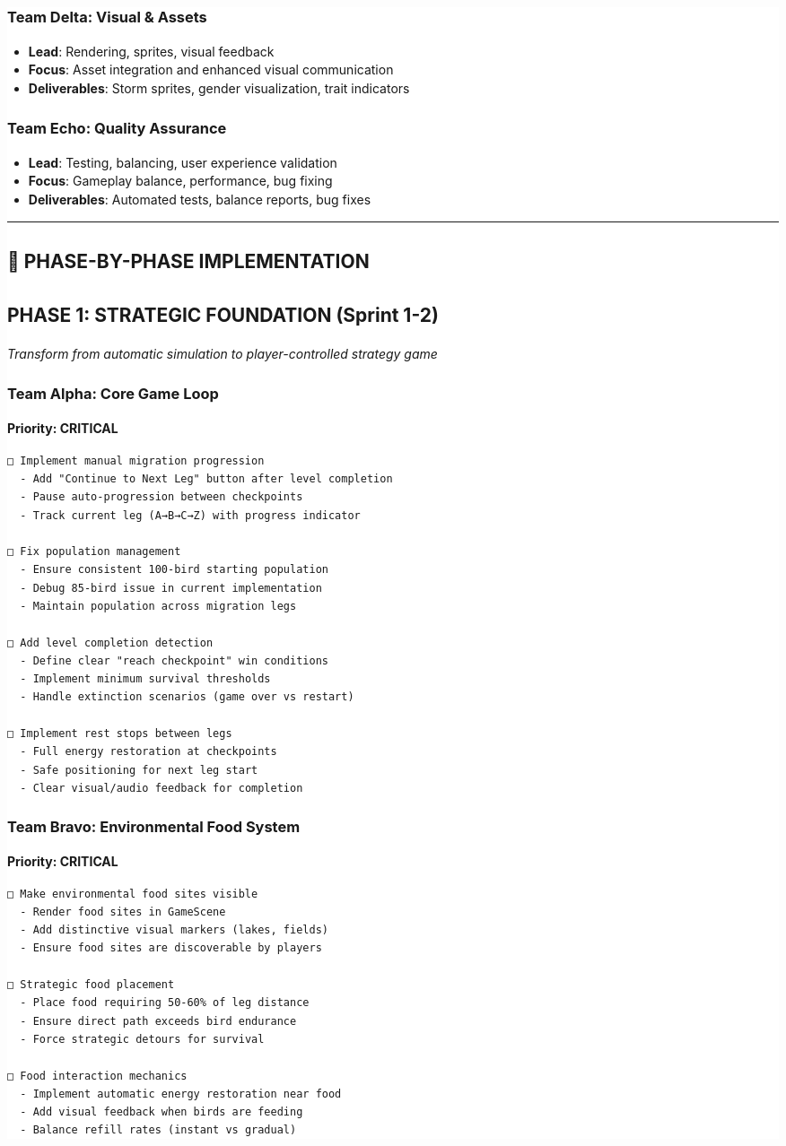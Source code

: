 ### **Team Delta: Visual & Assets**
- **Lead**: Rendering, sprites, visual feedback
- **Focus**: Asset integration and enhanced visual communication
- **Deliverables**: Storm sprites, gender visualization, trait indicators

### **Team Echo: Quality Assurance**
- **Lead**: Testing, balancing, user experience validation
- **Focus**: Gameplay balance, performance, bug fixing
- **Deliverables**: Automated tests, balance reports, bug fixes

---

## 📅 PHASE-BY-PHASE IMPLEMENTATION

## **PHASE 1: STRATEGIC FOUNDATION** (Sprint 1-2)
*Transform from automatic simulation to player-controlled strategy game*

### Team Alpha: Core Game Loop
**Priority: CRITICAL**
```
□ Implement manual migration progression
  - Add "Continue to Next Leg" button after level completion
  - Pause auto-progression between checkpoints 
  - Track current leg (A→B→C→Z) with progress indicator

□ Fix population management
  - Ensure consistent 100-bird starting population
  - Debug 85-bird issue in current implementation
  - Maintain population across migration legs

□ Add level completion detection
  - Define clear "reach checkpoint" win conditions
  - Implement minimum survival thresholds
  - Handle extinction scenarios (game over vs restart)

□ Implement rest stops between legs
  - Full energy restoration at checkpoints
  - Safe positioning for next leg start
  - Clear visual/audio feedback for completion
```

### Team Bravo: Environmental Food System
**Priority: CRITICAL**
```
□ Make environmental food sites visible
  - Render food sites in GameScene
  - Add distinctive visual markers (lakes, fields)
  - Ensure food sites are discoverable by players

□ Strategic food placement
  - Place food requiring 50-60% of leg distance
  - Ensure direct path exceeds bird endurance
  - Force strategic detours for survival

□ Food interaction mechanics
  - Implement automatic energy restoration near food
  - Add visual feedback when birds are feeding
  - Balance refill rates (instant vs gradual)
```
